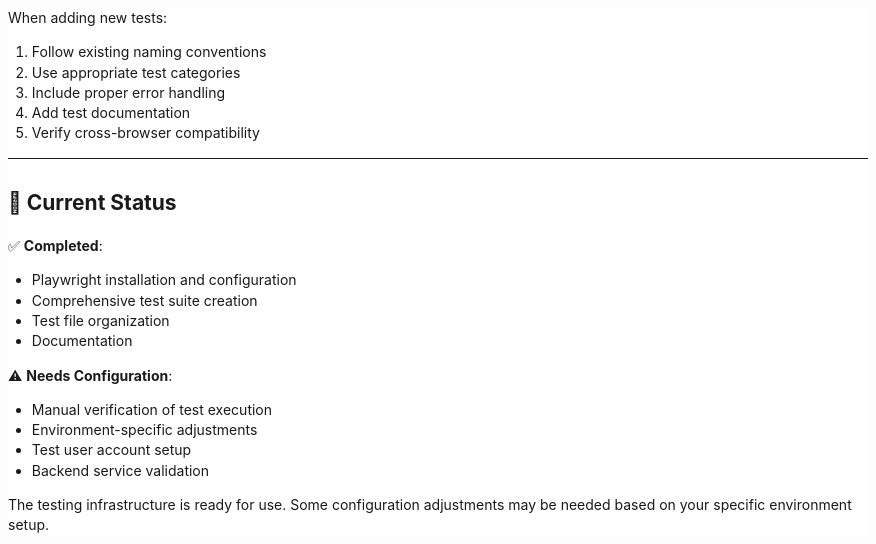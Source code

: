 When adding new tests:

1. Follow existing naming conventions
2. Use appropriate test categories
3. Include proper error handling
4. Add test documentation
5. Verify cross-browser compatibility

---

## 🚨 Current Status

✅ **Completed**:
- Playwright installation and configuration
- Comprehensive test suite creation
- Test file organization
- Documentation

⚠️ **Needs Configuration**:
- Manual verification of test execution
- Environment-specific adjustments
- Test user account setup
- Backend service validation

The testing infrastructure is ready for use. Some configuration adjustments may be needed based on your specific environment setup.
